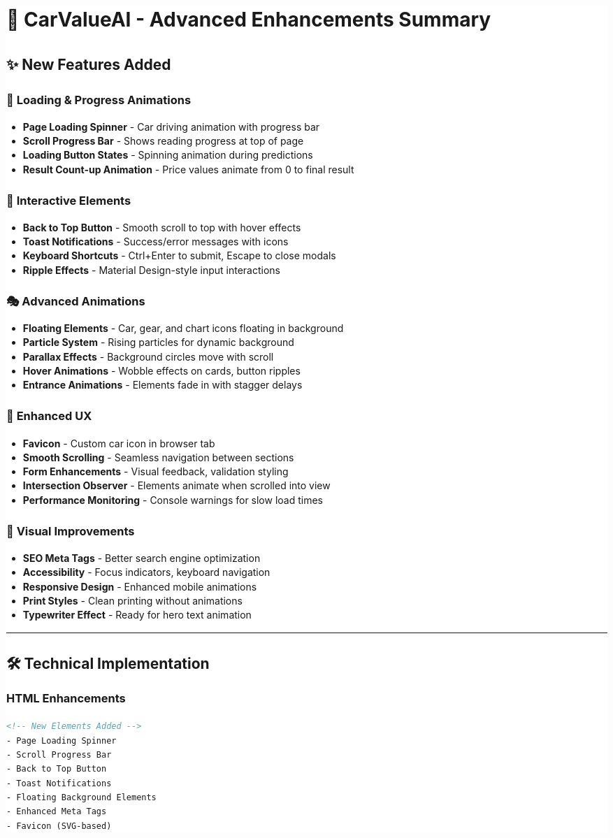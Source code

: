 # 🎨 CarValueAI - Advanced Enhancements Summary

## ✨ New Features Added

### 🔄 **Loading & Progress Animations**
- **Page Loading Spinner** - Car driving animation with progress bar
- **Scroll Progress Bar** - Shows reading progress at top of page
- **Loading Button States** - Spinning animation during predictions
- **Result Count-up Animation** - Price values animate from 0 to final result

### 🎯 **Interactive Elements**
- **Back to Top Button** - Smooth scroll to top with hover effects
- **Toast Notifications** - Success/error messages with icons
- **Keyboard Shortcuts** - Ctrl+Enter to submit, Escape to close modals
- **Ripple Effects** - Material Design-style input interactions

### 🎭 **Advanced Animations**
- **Floating Elements** - Car, gear, and chart icons floating in background
- **Particle System** - Rising particles for dynamic background
- **Parallax Effects** - Background circles move with scroll
- **Hover Animations** - Wobble effects on cards, button ripples
- **Entrance Animations** - Elements fade in with stagger delays

### 📱 **Enhanced UX**
- **Favicon** - Custom car icon in browser tab
- **Smooth Scrolling** - Seamless navigation between sections
- **Form Enhancements** - Visual feedback, validation styling
- **Intersection Observer** - Elements animate when scrolled into view
- **Performance Monitoring** - Console warnings for slow load times

### 🎨 **Visual Improvements**
- **SEO Meta Tags** - Better search engine optimization
- **Accessibility** - Focus indicators, keyboard navigation
- **Responsive Design** - Enhanced mobile animations
- **Print Styles** - Clean printing without animations
- **Typewriter Effect** - Ready for hero text animation

---

## 🛠️ Technical Implementation

### **HTML Enhancements**
```html
<!-- New Elements Added -->
- Page Loading Spinner
- Scroll Progress Bar
- Back to Top Button
- Toast Notifications
- Floating Background Elements
- Enhanced Meta Tags
- Favicon (SVG-based)
```
